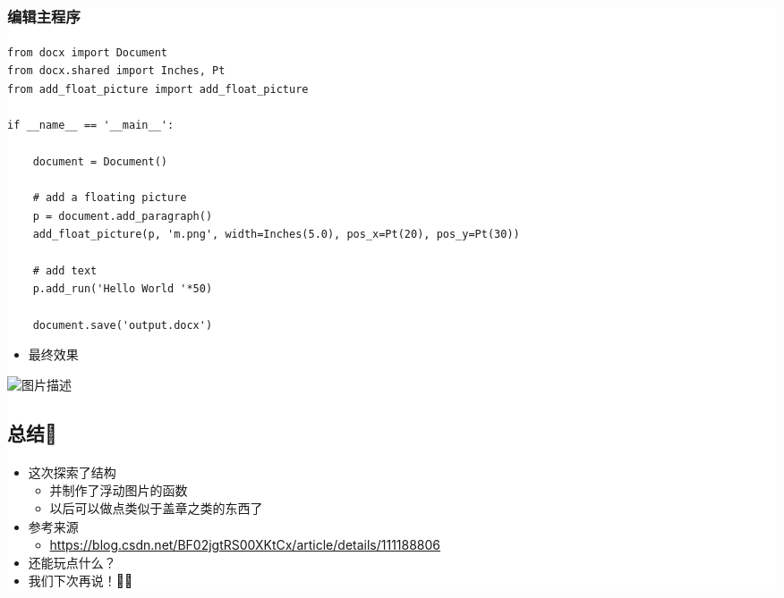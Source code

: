 ### 编辑主程序

```
from docx import Document
from docx.shared import Inches, Pt
from add_float_picture import add_float_picture

if __name__ == '__main__':

    document = Document()

    # add a floating picture
    p = document.add_paragraph()
    add_float_picture(p, 'm.png', width=Inches(5.0), pos_x=Pt(20), pos_y=Pt(30))

    # add text
    p.add_run('Hello World '*50)

    document.save('output.docx')
```

- 最终效果

![图片描述](https://doc.shiyanlou.com/courses/uid1190679-20240430-1714489630479)

## 总结🤔

- 这次探索了结构
	- 并制作了浮动图片的函数
	- 以后可以做点类似于盖章之类的东西了
- 参考来源
	- https://blog.csdn.net/BF02jgtRS00XKtCx/article/details/111188806
- 还能玩点什么？
- 我们下次再说！👋🏻